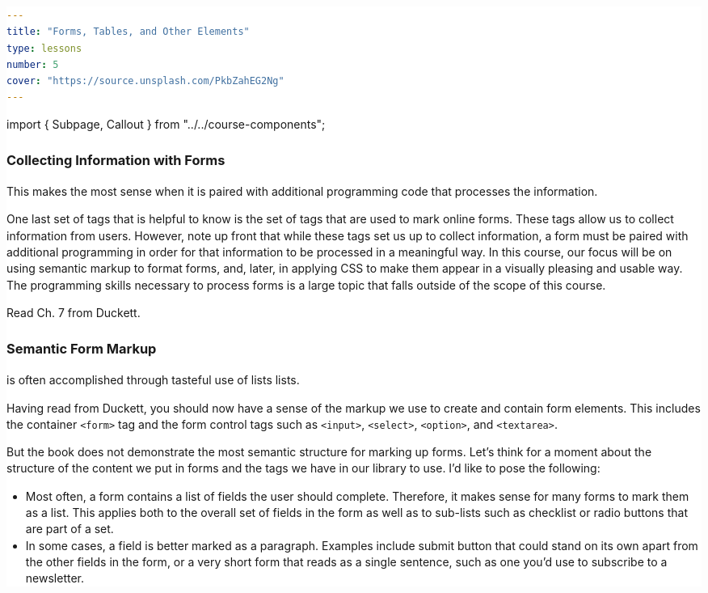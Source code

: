 ```yaml
---
title: "Forms, Tables, and Other Elements"
type: lessons
number: 5
cover: "https://source.unsplash.com/PkbZahEG2Ng"
---
```

import { Subpage, Callout } from "../../course-components";

<Subpage slug="collecting-info-with-forms">

### Collecting Information with Forms

<Callout number="5.1" term="We collect information from users through form markup." color="alternate">

This makes the most sense when it is paired with additional programming code that processes the information.

</Callout>

One last set of tags that is helpful to know is the set of tags that are used to mark online forms. These tags allow us to collect information from users. However, note up front that while these tags set us up to collect information, a form must be paired with additional programming in order for that information to be processed in a meaningful way. In this course, our focus will be on using semantic markup to format forms, and, later, in applying CSS to make them appear in a visually pleasing and usable way. The programming skills necessary to process forms is a large topic that falls outside of the scope of this course.

<Callout lead={true} color="secondary">

Read Ch. 7 from Duckett.

</Callout>

</Subpage>
<Subpage slug="form-semantics">

### Semantic Form Markup

<Callout number="5.2" term="Semantic markup with forms..." color="alternate">

is often accomplished through tasteful use of lists lists.

</Callout>

Having read from Duckett, you should now have a sense of the markup we use to create and contain form elements. This includes the container `<form>` tag and the form control tags such as `<input>`, `<select>`, `<option>`, and `<textarea>`.

But the book does not demonstrate the most semantic structure for marking up forms. Let’s think for a moment about the structure of the content we put in forms and the tags we have in our library to use. I’d like to pose the following:

* Most often, a form contains a list of fields the user should complete. Therefore, it makes sense for many forms to mark them as a list. This applies both to the overall set of fields in the form as well as to sub-lists such as checklist or radio buttons that are part of a set.
* In some cases, a field is better marked as a paragraph. Examples include submit button that could stand on its own apart from the other fields in the form, or a very short form that reads as a single sentence, such as one you’d use to subscribe to a newsletter.
